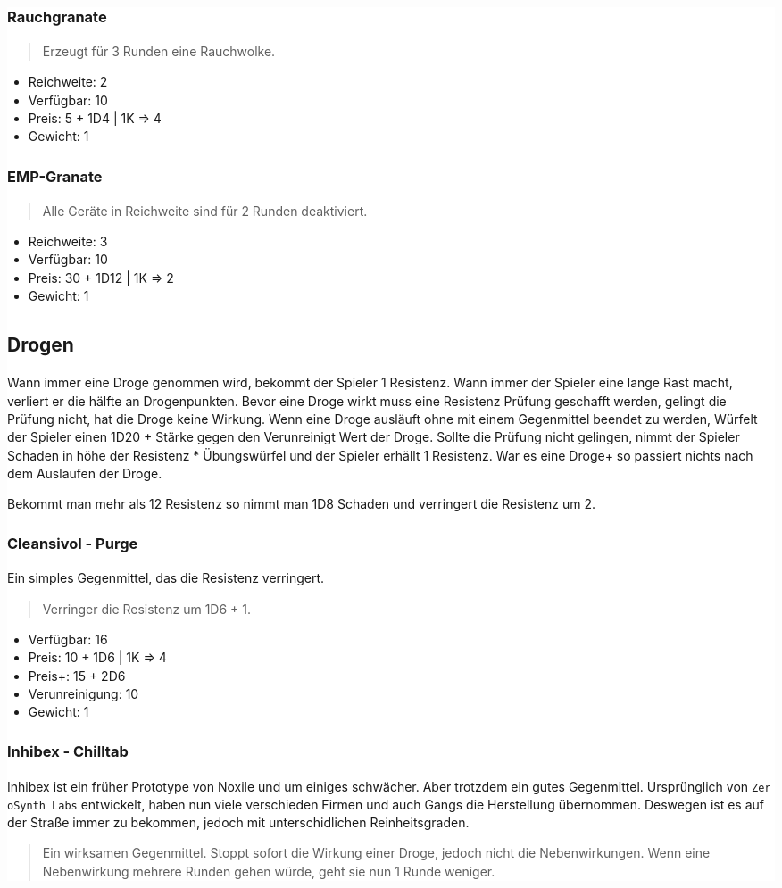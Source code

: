 ### Rauchgranate

> Erzeugt für 3 Runden eine Rauchwolke.

- Reichweite: 2
- Verfügbar: 10
- Preis: 5 + 1D4 | 1K => 4
- Gewicht: 1

### EMP-Granate

> Alle Geräte in Reichweite sind für 2 Runden deaktiviert.

- Reichweite: 3
- Verfügbar: 10
- Preis: 30 + 1D12 | 1K => 2
- Gewicht: 1

## Drogen

Wann immer eine Droge genommen wird, bekommt der Spieler 1 Resistenz. Wann immer der Spieler eine lange Rast macht, verliert er die hälfte an Drogenpunkten.
Bevor eine Droge wirkt muss eine Resistenz Prüfung geschafft werden, gelingt die Prüfung nicht, hat die Droge keine Wirkung.
Wenn eine Droge ausläuft ohne mit einem Gegenmittel beendet zu werden, Würfelt der Spieler einen 1D20 + Stärke gegen den Verunreinigt Wert der Droge. Sollte die Prüfung nicht gelingen, nimmt der Spieler Schaden in höhe der Resistenz * Übungswürfel und der Spieler erhällt 1 Resistenz.
War es eine Droge+ so passiert nichts nach dem Auslaufen der Droge.

Bekommt man mehr als 12 Resistenz so nimmt man 1D8 Schaden und verringert die Resistenz um 2.


### Cleansivol - Purge

Ein simples Gegenmittel, das die Resistenz verringert.

> Verringer die Resistenz um 1D6 + 1.

- Verfügbar: 16
- Preis: 10 + 1D6 | 1K => 4
- Preis+: 15 + 2D6
- Verunreinigung: 10
- Gewicht: 1

### Inhibex - Chilltab

Inhibex ist ein früher Prototype von Noxile und um einiges schwächer. Aber trotzdem ein gutes Gegenmittel. Ursprünglich von `ZeroSynth Labs` entwickelt, haben nun viele verschieden Firmen und auch Gangs die Herstellung übernommen.
Deswegen ist es auf der Straße immer zu bekommen, jedoch mit unterschidlichen Reinheitsgraden.

> Ein wirksamen Gegenmittel. Stoppt sofort die Wirkung einer Droge, jedoch nicht die Nebenwirkungen.
> Wenn eine Nebenwirkung mehrere Runden gehen würde, geht sie nun 1 Runde weniger.
